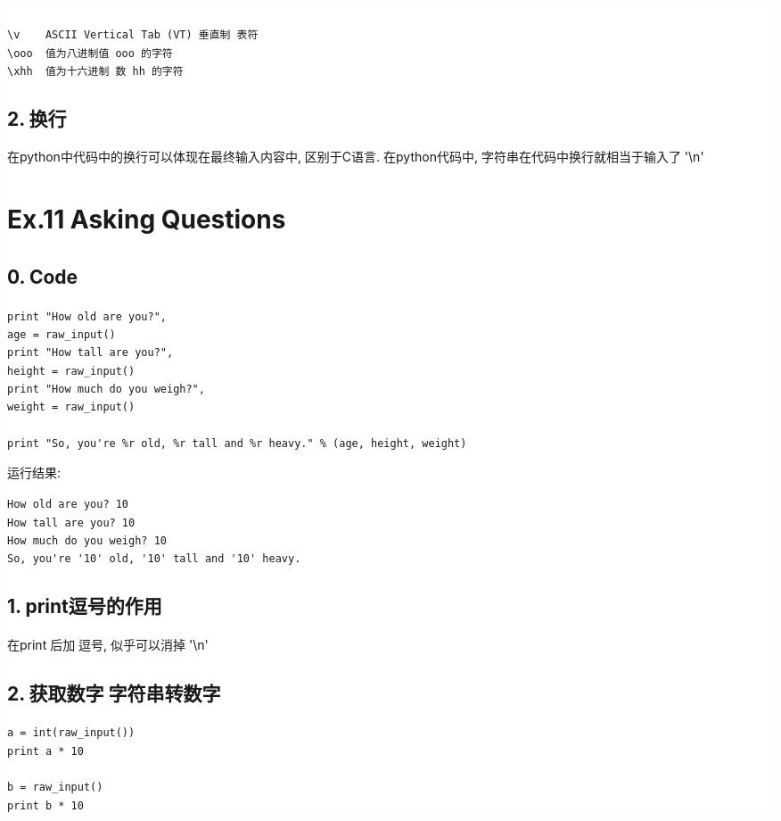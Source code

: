```

\v    ASCII Vertical Tab (VT) 垂直制 表符
\ooo  值为八进制值 ooo 的字符
\xhh  值为十六进制 数 hh 的字符

```

## 2. 换行
在python中代码中的换行可以体现在最终输入内容中, 区别于C语言. 
在python代码中, 字符串在代码中换行就相当于输入了 '\n' 


# Ex.11 Asking Questions

## 0. Code


```
print "How old are you?",
age = raw_input()
print "How tall are you?",
height = raw_input()
print "How much do you weigh?",
weight = raw_input()

print "So, you're %r old, %r tall and %r heavy." % (age, height, weight)
```

运行结果:

```
How old are you? 10
How tall are you? 10
How much do you weigh? 10
So, you're '10' old, '10' tall and '10' heavy.
```

## 1. print逗号的作用

在print 后加 逗号, 似乎可以消掉 '\n'

## 2. 获取数字 字符串转数字

```
a = int(raw_input())
print a * 10

b = raw_input()
print b * 10

```

